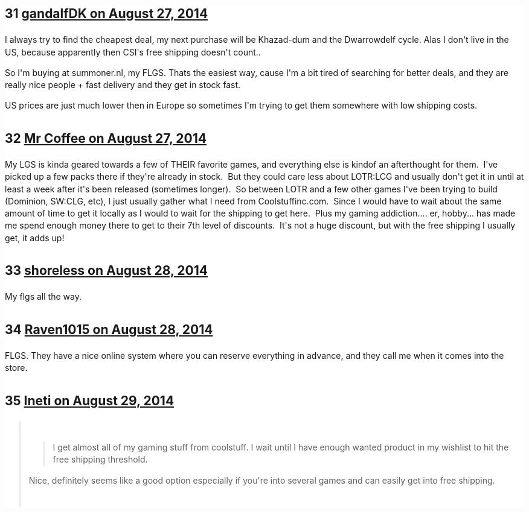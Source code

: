 ## 31 [gandalfDK on August 27, 2014](https://community.fantasyflightgames.com/topic/114778-when-and-where-do-you-get-your-monthly-packs-from/?do=findComment&comment=1228359)

I always try to find the cheapest deal, my next purchase will be Khazad-dum and the Dwarrowdelf cycle. Alas I don't live in the US, because apparently then CSI's free shipping doesn't count..

So I'm buying at summoner.nl, my FLGS. Thats the easiest way, cause I'm a bit tired of searching for better deals, and they are really nice people + fast delivery and they get in stock fast.

US prices are just much lower then in Europe so sometimes I'm trying to get them somewhere with low shipping costs.

## 32 [Mr Coffee on August 27, 2014](https://community.fantasyflightgames.com/topic/114778-when-and-where-do-you-get-your-monthly-packs-from/?do=findComment&comment=1228524)

My LGS is kinda geared towards a few of THEIR favorite games, and everything else is kindof an afterthought for them.  I've picked up a few packs there if they're already in stock.  But they could care less about LOTR:LCG and usually don't get it in until at least a week after it's been released (sometimes longer).  So between LOTR and a few other games I've been trying to build (Dominion, SW:CLG, etc), I just usually gather what I need from Coolstuffinc.com.  Since I would have to wait about the same amount of time to get it locally as I would to wait for the shipping to get here.  Plus my gaming addiction.... er, hobby... has made me spend enough money there to get to their 7th level of discounts.  It's not a huge discount, but with the free shipping I usually get, it adds up!

## 33 [shoreless on August 28, 2014](https://community.fantasyflightgames.com/topic/114778-when-and-where-do-you-get-your-monthly-packs-from/?do=findComment&comment=1229340)

My flgs all the way.

## 34 [Raven1015 on August 28, 2014](https://community.fantasyflightgames.com/topic/114778-when-and-where-do-you-get-your-monthly-packs-from/?do=findComment&comment=1235455)

FLGS. They have a nice online system where you can reserve everything in advance, and they call me when it comes into the store.

## 35 [Ineti on August 29, 2014](https://community.fantasyflightgames.com/topic/114778-when-and-where-do-you-get-your-monthly-packs-from/?do=findComment&comment=1236345)

>  
> 
> > I get almost all of my gaming stuff from coolstuff. I wait until I have enough wanted product in my wishlist to hit the free shipping threshold.
> 
> Nice, definitely seems like a good option especially if you're into several games and can easily get into free shipping.
> 
>  
